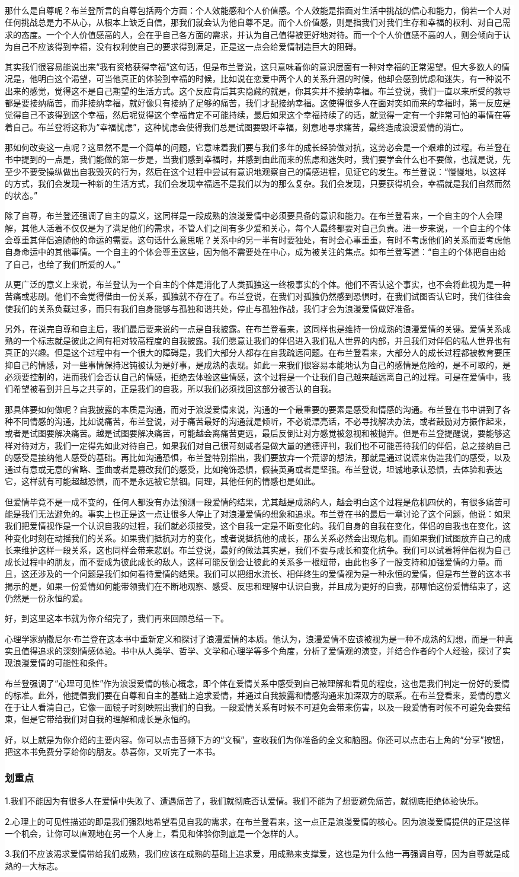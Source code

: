 那什么是自尊呢？布兰登所言的自尊包括两个方面：个人效能感和个人价值感。个人效能是指面对生活中挑战的信心和能力，倘若一个人对任何挑战总是力不从心，从根本上缺乏自信，那我们就会认为他自尊不足。而个人价值感，则是指我们对我们生存和幸福的权利、对自己需求的态度。一个个人价值感高的人，会在乎自己各方面的需求，并认为自己值得被更好地对待。而一个个人价值感不高的人，则会倾向于认为自己不应该得到幸福，没有权利使自己的要求得到满足，正是这一点会给爱情制造巨大的阻碍。

其实我们很容易能说出来“我有资格获得幸福”这句话，但是布兰登说，这只意味着你的意识层面有一种对幸福的正常渴望。但大多数人的情况是，他明白这个渴望，可当他真正的体验到幸福的时候，比如说在恋爱中两个人的关系升温的时候，他却会感到忧虑和迷失，有一种说不出来的感觉，觉得这不是自己期望的生活方式。这个反应背后其实隐藏的就是，你其实并不接纳幸福。布兰登说，我们一直以来所受的教导都是要接纳痛苦，而非接纳幸福，就好像只有接纳了足够的痛苦，我们才配接纳幸福。这使得很多人在面对突如而来的幸福时，第一反应是觉得自己不该得到这个幸福，然后呢觉得这个幸福肯定不可能持续，最后如果这个幸福持续了的话，就觉得一定有一个非常可怕的事情在等着自己。布兰登将这称为“幸福忧虑”，这种忧虑会使得我们总是试图要毁坏幸福，刻意地寻求痛苦，最终造成浪漫爱情的消亡。

那如何改变这一点呢？这显然不是一个简单的问题，它意味着我们要与我们多年的成长经验做对抗，这势必会是一个艰难的过程。布兰登在书中提到的一点是，我们能做的第一步是，当我们感到幸福时，并感到由此而来的焦虑和迷失时，我们要学会什么也不要做，也就是说，先至少不要受操纵做出自我毁灭的行为，然后在这个过程中尝试有意识地观察自己的情感进程，见证它的发生。布兰登说：“慢慢地，以这样的方式，我们会发现一种新的生活方式，我们会发现幸福远不是我们以为的那么复杂。我们会发现，只要获得机会，幸福就是我们自然而然的状态。”

除了自尊，布兰登还强调了自主的意义，这同样是一段成熟的浪漫爱情中必须要具备的意识和能力。在布兰登看来，一个自主的个人会理解，其他人活着不仅仅是为了满足他们的需求，不管人们之间有多少爱和关心，每个人最终都要对自己负责。进一步来说，一个自主的个体会尊重其伴侣追随他的命运的需要。这句话什么意思呢？关系中的另一半有时要独处，有时会心事重重，有时不考虑他们的关系而要考虑他自身命运中的其他事情。一个自主的个体会尊重这些，因为他不需要处在中心，成为被关注的焦点。如布兰登写道：“自主的个体把自由给了自己，也给了我们所爱的人。”

从更广泛的意义上来说，布兰登认为一个自主的个体是消化了人类孤独这一终极事实的个体。他们不否认这个事实，也不会将此视为是一种苦痛或悲剧。他们不会觉得借由一份关系，孤独就不存在了。布兰登说，在我们对孤独仍然感到恐惧时，在我们试图否认它时，我们往往会使我们的关系负载过多，而只有我们自身能够与孤独和谐共处，停止与孤独作战，我们才会为浪漫爱情做好准备。

另外，在说完自尊和自主后，我们最后要来说的一点是自我披露。在布兰登看来，这同样也是维持一份成熟的浪漫爱情的关键。爱情关系成熟的一个标志就是彼此之间有相对较高程度的自我披露。我们愿意让我们的伴侣进入我们私人世界的内部，并且我们对伴侣的私人世界也有真正的兴趣。但是这个过程中有一个很大的障碍是，我们大部分人都存在自我疏远问题。在布兰登看来，大部分人的成长过程都被教育要压抑自己的情感，对一些事情保持迟钝被认为是好事，是成熟的表现。如此一来我们很容易本能地认为自己的感情是危险的，是不可取的，是必须要控制的，进而我们会否认自己的情感，拒绝去体验这些情感，这个过程是一个让我们自己越来越远离自己的过程。可是在爱情中，我们希望被看到并且与之共享的，正是我们的自我，所以我们必须找回这部分被否认的自我。

那具体要如何做呢？自我披露的本质是沟通，而对于浪漫爱情来说，沟通的一个最重要的要素是感受和情感的沟通。布兰登在书中讲到了各种不同情感的沟通，比如说痛苦，布兰登说，对于痛苦最好的沟通就是倾听，不必说漂亮话，不必寻找解决办法，或者鼓励对方振作起来，或者是试图要解决痛苦。越是试图要解决痛苦，可能越会离痛苦更远，最后反倒让对方感觉被忽视和被抛弃。但是布兰登提醒说，要能够这样对待对方，我们一定得先如此对待自己，如果我们对自己很苛刻或者是做大量的道德评判，我们也不可能善待我们的伴侣，总之接纳自己的感受是接纳他人感受的基础。再比如沟通恐惧，布兰登特别指出，我们要放弃一个荒谬的想法，那就是通过说谎来伪造我们的感受，以及通过有意或无意的省略、歪曲或者是篡改我们的感受，比如掩饰恐惧，假装英勇或者是坚强。布兰登说，坦诚地承认恐惧，去体验和表达它，这样就有可能超越恐惧，而不是永远被它禁锢。同理，其他任何的情感也是如此。

但爱情毕竟不是一成不变的，任何人都没有办法预测一段爱情的结果，尤其越是成熟的人，越会明白这个过程是危机四伏的，有很多痛苦可能是我们无法避免的。事实上也正是这一点让很多人停止了对浪漫爱情的想象和追求。布兰登在书的最后一章讨论了这个问题，他说：如果我们把爱情视作是一个认识自我的过程，我们就必须接受，这个自我一定是不断变化的。我们自身的自我在变化，伴侣的自我也在变化，这种变化时刻在动摇我们的关系。如果我们抵抗对方的变化，或者说抵抗他的成长，那么关系必然会出现危机。而如果我们试图放弃自己的成长来维护这样一段关系，这也同样会带来悲剧。布兰登说，最好的做法其实是，我们不要与成长和变化抗争。我们可以试着将伴侣视为自己成长过程中的朋友，而不要成为彼此成长的敌人，这样可能反倒会让彼此的关系多一根纽带，由此也多了一股支持和加强爱情的力量。而且，这还涉及的一个问题是我们如何看待爱情的结果。我们可以把细水流长、相伴终生的爱情视为是一种永恒的爱情，但是布兰登的这本书揭示的是，如果一份爱情如何能带领我们在不断地观察、感受、反思和理解中认识自我，并且成为更好的自我，那哪怕这份爱情结束了，这仍然是一份永恒的爱。



好，到这里这本书就为你介绍完了，我们再来回顾总结一下。

心理学家纳撒尼尔·布兰登在这本书中重新定义和探讨了浪漫爱情的本质。他认为，浪漫爱情不应该被视为是一种不成熟的幻想，而是一种真实且值得追求的深刻情感体验。书中从人类学、哲学、文学和心理学等多个角度，分析了爱情观的演变，并结合作者的个人经验，探讨了实现浪漫爱情的可能性和条件。

布兰登强调了“心理可见性”作为浪漫爱情的核心概念，即个体在爱情关系中感受到自己被理解和看见的程度，这也是我们判定一份好的爱情的标准。此外，他提倡我们要在自尊和自主的基础上追求爱情，并通过自我披露和情感沟通来加深双方的联系。在布兰登看来，爱情的意义在于让人看清自己，它像一面镜子时刻映照出我们的自我。一段爱情关系有时候不可避免会带来伤害，以及一段爱情有时候不可避免会要结束，但是它带给我们对自我的理解和成长是永恒的。

好，以上就是为你介绍的主要内容。你可以点击音频下方的“文稿”，查收我们为你准备的全文和脑图。你还可以点击右上角的“分享”按钮，把这本书免费分享给你的朋友。恭喜你，又听完了一本书。



### 划重点

 1.我们不能因为有很多人在爱情中失败了、遭遇痛苦了，我们就彻底否认爱情。我们不能为了想要避免痛苦，就彻底拒绝体验快乐。

 2.心理上的可见性描述的即是我们强烈地希望看见自我的需求，在布兰登看来，这一点正是浪漫爱情的核心。因为浪漫爱情提供的正是这样一个机会，让你可以直观地在另一个人身上，看见和体验你到底是一个怎样的人。

 3.我们不应该渴求爱情带给我们成熟，我们应该在成熟的基础上追求爱，用成熟来支撑爱，这也是为什么他一再强调自尊，因为自尊就是成熟的一大标志。



